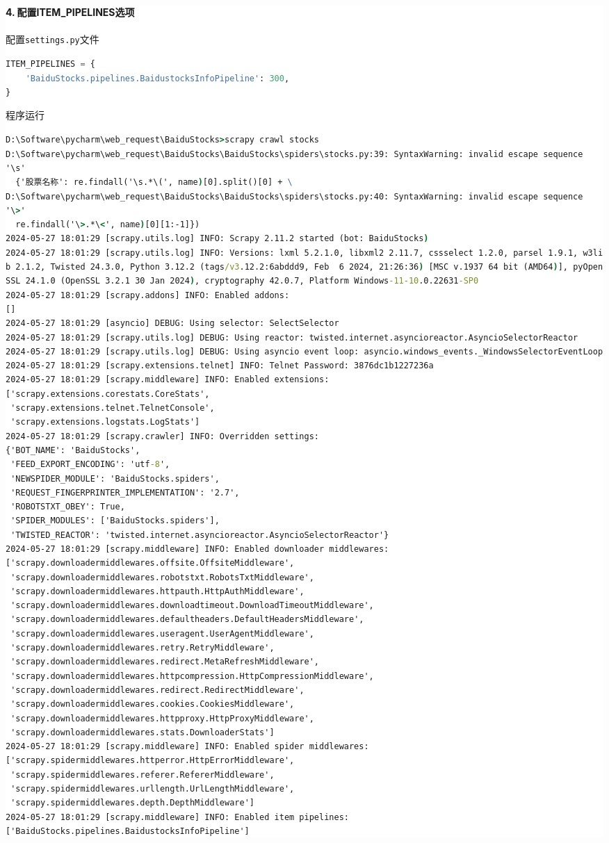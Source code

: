 #### 4. 配置ITEM_PIPELINES选项

配置`settings.py`文件

```python
ITEM_PIPELINES = {
    'BaiduStocks.pipelines.BaidustocksInfoPipeline': 300,
}
```

程序运行

```cmd
D:\Software\pycharm\web_request\BaiduStocks>scrapy crawl stocks
D:\Software\pycharm\web_request\BaiduStocks\BaiduStocks\spiders\stocks.py:39: SyntaxWarning: invalid escape sequence '\s'
  {'股票名称': re.findall('\s.*\(', name)[0].split()[0] + \
D:\Software\pycharm\web_request\BaiduStocks\BaiduStocks\spiders\stocks.py:40: SyntaxWarning: invalid escape sequence '\>'
  re.findall('\>.*\<', name)[0][1:-1]})
2024-05-27 18:01:29 [scrapy.utils.log] INFO: Scrapy 2.11.2 started (bot: BaiduStocks)
2024-05-27 18:01:29 [scrapy.utils.log] INFO: Versions: lxml 5.2.1.0, libxml2 2.11.7, cssselect 1.2.0, parsel 1.9.1, w3lib 2.1.2, Twisted 24.3.0, Python 3.12.2 (tags/v3.12.2:6abddd9, Feb  6 2024, 21:26:36) [MSC v.1937 64 bit (AMD64)], pyOpenSSL 24.1.0 (OpenSSL 3.2.1 30 Jan 2024), cryptography 42.0.7, Platform Windows-11-10.0.22631-SP0
2024-05-27 18:01:29 [scrapy.addons] INFO: Enabled addons:
[]
2024-05-27 18:01:29 [asyncio] DEBUG: Using selector: SelectSelector
2024-05-27 18:01:29 [scrapy.utils.log] DEBUG: Using reactor: twisted.internet.asyncioreactor.AsyncioSelectorReactor
2024-05-27 18:01:29 [scrapy.utils.log] DEBUG: Using asyncio event loop: asyncio.windows_events._WindowsSelectorEventLoop
2024-05-27 18:01:29 [scrapy.extensions.telnet] INFO: Telnet Password: 3876dc1b1227236a
2024-05-27 18:01:29 [scrapy.middleware] INFO: Enabled extensions:
['scrapy.extensions.corestats.CoreStats',
 'scrapy.extensions.telnet.TelnetConsole',
 'scrapy.extensions.logstats.LogStats']
2024-05-27 18:01:29 [scrapy.crawler] INFO: Overridden settings:
{'BOT_NAME': 'BaiduStocks',
 'FEED_EXPORT_ENCODING': 'utf-8',
 'NEWSPIDER_MODULE': 'BaiduStocks.spiders',
 'REQUEST_FINGERPRINTER_IMPLEMENTATION': '2.7',
 'ROBOTSTXT_OBEY': True,
 'SPIDER_MODULES': ['BaiduStocks.spiders'],
 'TWISTED_REACTOR': 'twisted.internet.asyncioreactor.AsyncioSelectorReactor'}
2024-05-27 18:01:29 [scrapy.middleware] INFO: Enabled downloader middlewares:
['scrapy.downloadermiddlewares.offsite.OffsiteMiddleware',
 'scrapy.downloadermiddlewares.robotstxt.RobotsTxtMiddleware',
 'scrapy.downloadermiddlewares.httpauth.HttpAuthMiddleware',
 'scrapy.downloadermiddlewares.downloadtimeout.DownloadTimeoutMiddleware',
 'scrapy.downloadermiddlewares.defaultheaders.DefaultHeadersMiddleware',
 'scrapy.downloadermiddlewares.useragent.UserAgentMiddleware',
 'scrapy.downloadermiddlewares.retry.RetryMiddleware',
 'scrapy.downloadermiddlewares.redirect.MetaRefreshMiddleware',
 'scrapy.downloadermiddlewares.httpcompression.HttpCompressionMiddleware',
 'scrapy.downloadermiddlewares.redirect.RedirectMiddleware',
 'scrapy.downloadermiddlewares.cookies.CookiesMiddleware',
 'scrapy.downloadermiddlewares.httpproxy.HttpProxyMiddleware',
 'scrapy.downloadermiddlewares.stats.DownloaderStats']
2024-05-27 18:01:29 [scrapy.middleware] INFO: Enabled spider middlewares:
['scrapy.spidermiddlewares.httperror.HttpErrorMiddleware',
 'scrapy.spidermiddlewares.referer.RefererMiddleware',
 'scrapy.spidermiddlewares.urllength.UrlLengthMiddleware',
 'scrapy.spidermiddlewares.depth.DepthMiddleware']
2024-05-27 18:01:29 [scrapy.middleware] INFO: Enabled item pipelines:
['BaiduStocks.pipelines.BaidustocksInfoPipeline']
```